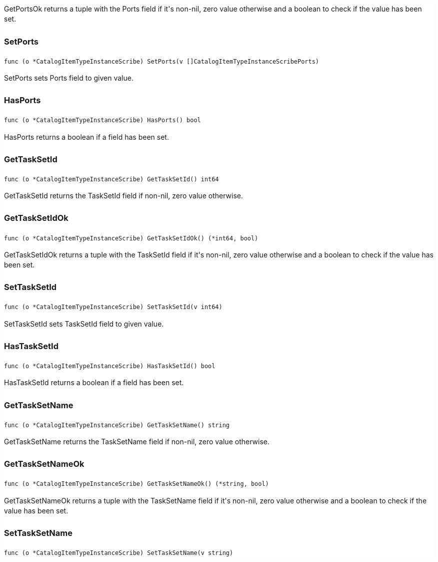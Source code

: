 GetPortsOk returns a tuple with the Ports field if it's non-nil, zero value otherwise
and a boolean to check if the value has been set.

### SetPorts

`func (o *CatalogItemTypeInstanceScribe) SetPorts(v []CatalogItemTypeInstanceScribePorts)`

SetPorts sets Ports field to given value.

### HasPorts

`func (o *CatalogItemTypeInstanceScribe) HasPorts() bool`

HasPorts returns a boolean if a field has been set.

### GetTaskSetId

`func (o *CatalogItemTypeInstanceScribe) GetTaskSetId() int64`

GetTaskSetId returns the TaskSetId field if non-nil, zero value otherwise.

### GetTaskSetIdOk

`func (o *CatalogItemTypeInstanceScribe) GetTaskSetIdOk() (*int64, bool)`

GetTaskSetIdOk returns a tuple with the TaskSetId field if it's non-nil, zero value otherwise
and a boolean to check if the value has been set.

### SetTaskSetId

`func (o *CatalogItemTypeInstanceScribe) SetTaskSetId(v int64)`

SetTaskSetId sets TaskSetId field to given value.

### HasTaskSetId

`func (o *CatalogItemTypeInstanceScribe) HasTaskSetId() bool`

HasTaskSetId returns a boolean if a field has been set.

### GetTaskSetName

`func (o *CatalogItemTypeInstanceScribe) GetTaskSetName() string`

GetTaskSetName returns the TaskSetName field if non-nil, zero value otherwise.

### GetTaskSetNameOk

`func (o *CatalogItemTypeInstanceScribe) GetTaskSetNameOk() (*string, bool)`

GetTaskSetNameOk returns a tuple with the TaskSetName field if it's non-nil, zero value otherwise
and a boolean to check if the value has been set.

### SetTaskSetName

`func (o *CatalogItemTypeInstanceScribe) SetTaskSetName(v string)`
